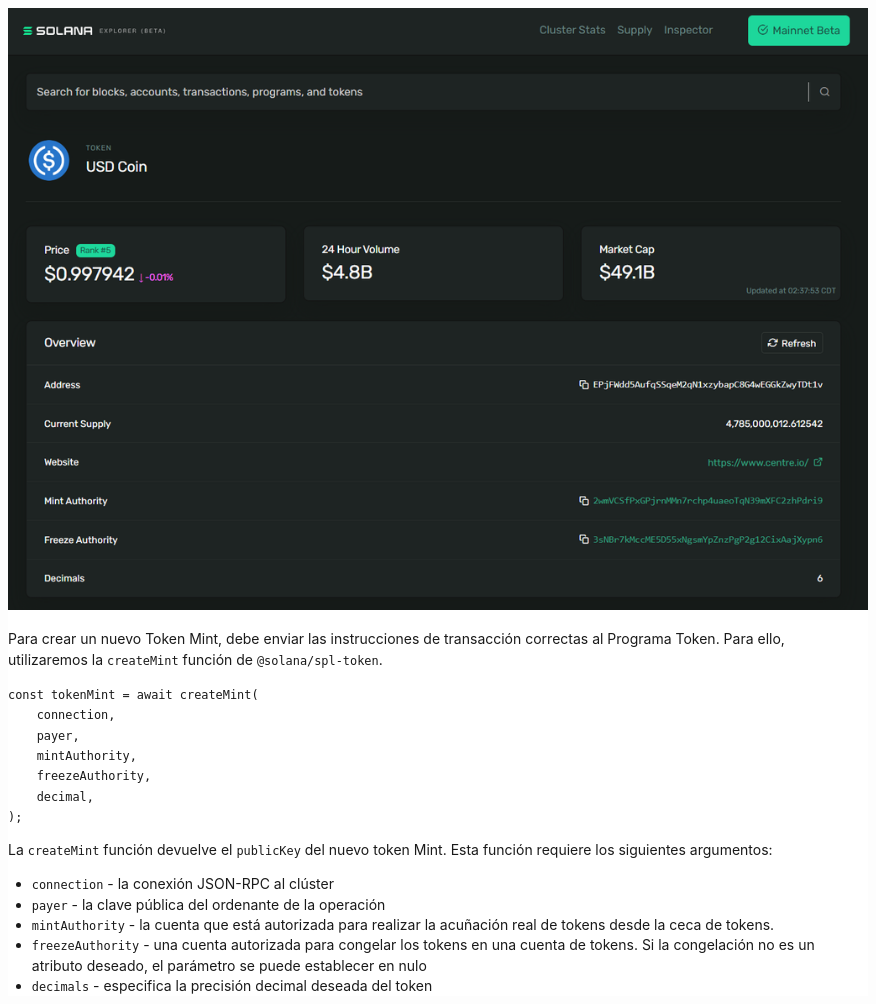 ![Captura de pantalla de USDC Token Mint](../../assets/token-program-usdc-mint.png)

Para crear un nuevo Token Mint, debe enviar las instrucciones de transacción correctas al Programa Token. Para ello, utilizaremos la `createMint` función de `@solana/spl-token`.

```tsx
const tokenMint = await createMint(
    connection,
    payer,
    mintAuthority,
    freezeAuthority,
    decimal,
);
```

La `createMint` función devuelve el `publicKey` del nuevo token Mint. Esta función requiere los siguientes argumentos:

-   `connection` - la conexión JSON-RPC al clúster
-   `payer` - la clave pública del ordenante de la operación
-   `mintAuthority` - la cuenta que está autorizada para realizar la acuñación real de tokens desde la ceca de tokens.
-   `freezeAuthority` - una cuenta autorizada para congelar los tokens en una cuenta de tokens. Si la congelación no es un atributo deseado, el parámetro se puede establecer en nulo
-   `decimals` - especifica la precisión decimal deseada del token

